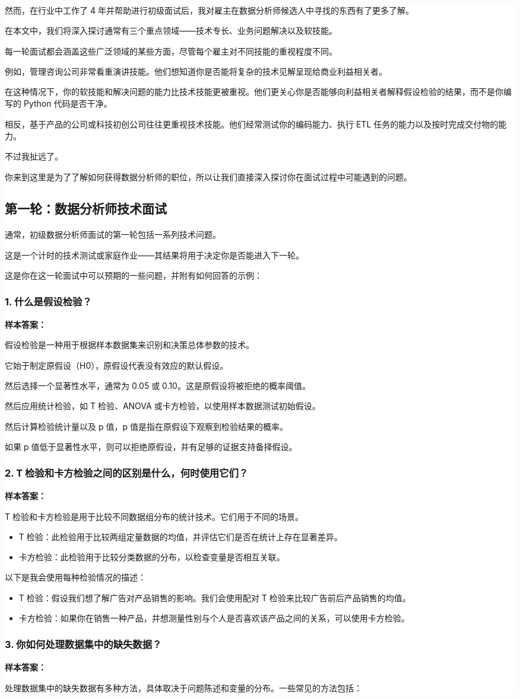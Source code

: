 然而，在行业中工作了 4 年并帮助进行初级面试后，我对雇主在数据分析师候选人中寻找的东西有了更多了解。

在本文中，我们将深入探讨通常有三个重点领域——技术专长、业务问题解决以及软技能。

每一轮面试都会涵盖这些广泛领域的某些方面，尽管每个雇主对不同技能的重视程度不同。

例如，管理咨询公司非常看重演讲技能。他们想知道你是否能将复杂的技术见解呈现给商业利益相关者。

在这种情况下，你的软技能和解决问题的能力比技术技能更被重视。他们更关心你是否能够向利益相关者解释假设检验的结果，而不是你编写的 Python 代码是否干净。

相反，基于产品的公司或科技初创公司往往更重视技术技能。他们经常测试你的编码能力、执行 ETL 任务的能力以及按时完成交付物的能力。

不过我扯远了。

你来到这里是为了了解如何获得数据分析师的职位，所以让我们直接深入探讨你在面试过程中可能遇到的问题。

## 第一轮：数据分析师技术面试

通常，初级数据分析师面试的第一轮包括一系列技术问题。

这是一个计时的技术测试或家庭作业——其结果将用于决定你是否能进入下一轮。

这是你在这一轮面试中可以预期的一些问题，并附有如何回答的示例：

### 1\. 什么是假设检验？

**样本答案：**

假设检验是一种用于根据样本数据集来识别和决策总体参数的技术。

它始于制定原假设（H0），原假设代表没有效应的默认假设。

然后选择一个显著性水平，通常为 0.05 或 0.10。这是原假设将被拒绝的概率阈值。

然后应用统计检验，如 T 检验、ANOVA 或卡方检验，以使用样本数据测试初始假设。

然后计算检验统计量以及 p 值，p 值是指在原假设下观察到检验结果的概率。

如果 p 值低于显著性水平，则可以拒绝原假设，并有足够的证据支持备择假设。

### 2\. T 检验和卡方检验之间的区别是什么，何时使用它们？

**样本答案：**

T 检验和卡方检验是用于比较不同数据组分布的统计技术。它们用于不同的场景。

+   T 检验：此检验用于比较两组定量数据的均值，并评估它们是否在统计上存在显著差异。

+   卡方检验：此检验用于比较分类数据的分布，以检查变量是否相互关联。

以下是我会使用每种检验情况的描述：

+   T 检验：假设我们想了解广告对产品销售的影响。我们会使用配对 T 检验来比较广告前后产品销售的均值。

+   卡方检验：如果你在销售一种产品，并想测量性别与个人是否喜欢该产品之间的关系，可以使用卡方检验。

### 3\. 你如何处理数据集中的缺失数据？

**样本答案：**

处理数据集中的缺失数据有多种方法，具体取决于问题陈述和变量的分布。一些常见的方法包括：
